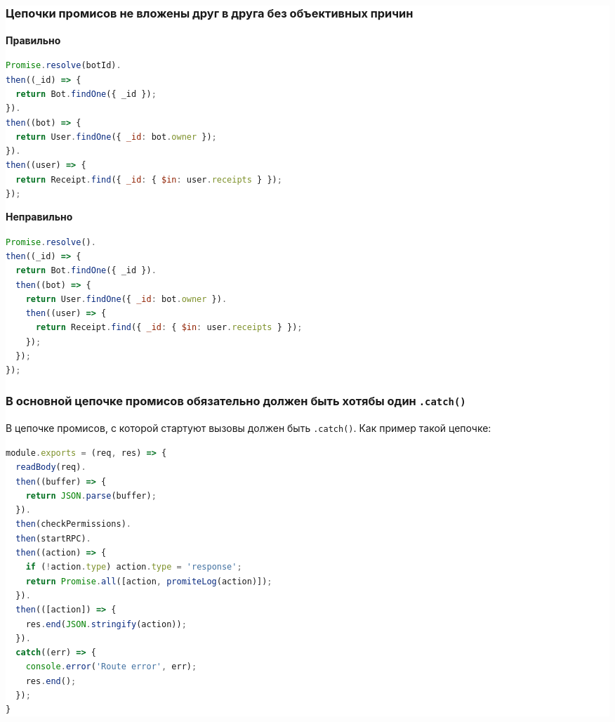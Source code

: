 ### Цепочки промисов не вложены друг в друга без объективных причин
**Правильно**
```js
Promise.resolve(botId).
then((_id) => {
  return Bot.findOne({ _id });
}).
then((bot) => {
  return User.findOne({ _id: bot.owner });
}).
then((user) => {
  return Receipt.find({ _id: { $in: user.receipts } });
});
```

**Неправильно**
```js
Promise.resolve().
then((_id) => {
  return Bot.findOne({ _id }).
  then((bot) => {
    return User.findOne({ _id: bot.owner }).
    then((user) => {
      return Receipt.find({ _id: { $in: user.receipts } });
    });
  });
});
```

### В основной цепочке промисов обязательно должен быть хотябы один `.catch()`
В цепочке промисов, с которой стартуют вызовы должен быть `.catch()`.
Как пример такой цепочке:
```js
module.exports = (req, res) => {
  readBody(req).
  then((buffer) => {
    return JSON.parse(buffer);
  }).
  then(checkPermissions).
  then(startRPC).
  then((action) => {
    if (!action.type) action.type = 'response';
    return Promise.all([action, promiteLog(action)]);
  }).
  then(([action]) => {
    res.end(JSON.stringify(action));
  }).
  catch((err) => {
    console.error('Route error', err);
    res.end();
  });
}
```
